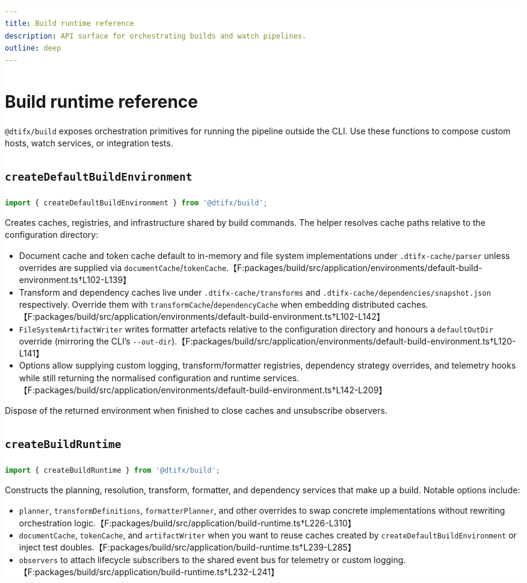 ```yaml
---
title: Build runtime reference
description: API surface for orchestrating builds and watch pipelines.
outline: deep
---
```


# Build runtime reference

`@dtifx/build` exposes orchestration primitives for running the pipeline outside the CLI. Use these
functions to compose custom hosts, watch services, or integration tests.

## `createDefaultBuildEnvironment`

```ts
import { createDefaultBuildEnvironment } from '@dtifx/build';
```

Creates caches, registries, and infrastructure shared by build commands. The helper resolves cache
paths relative to the configuration directory:

- Document cache and token cache default to in-memory and file system implementations under
  `.dtifx-cache/parser` unless overrides are supplied via
  `documentCache`/`tokenCache`.【F:packages/build/src/application/environments/default-build-environment.ts†L102-L139】
- Transform and dependency caches live under `.dtifx-cache/transforms` and
  `.dtifx-cache/dependencies/snapshot.json` respectively. Override them with
  `transformCache`/`dependencyCache` when embedding distributed
  caches.【F:packages/build/src/application/environments/default-build-environment.ts†L102-L142】
- `FileSystemArtifactWriter` writes formatter artefacts relative to the configuration directory and
  honours a `defaultOutDir` override (mirroring the CLI’s
  `--out-dir`).【F:packages/build/src/application/environments/default-build-environment.ts†L120-L141】
- Options allow supplying custom logging, transform/formatter registries, dependency strategy
  overrides, and telemetry hooks while still returning the normalised configuration and runtime
  services.【F:packages/build/src/application/environments/default-build-environment.ts†L142-L209】

Dispose of the returned environment when finished to close caches and unsubscribe observers.

## `createBuildRuntime`

```ts
import { createBuildRuntime } from '@dtifx/build';
```

Constructs the planning, resolution, transform, formatter, and dependency services that make up a
build. Notable options include:

- `planner`, `transformDefinitions`, `formatterPlanner`, and other overrides to swap concrete
  implementations without rewriting orchestration
  logic.【F:packages/build/src/application/build-runtime.ts†L226-L310】
- `documentCache`, `tokenCache`, and `artifactWriter` when you want to reuse caches created by
  `createDefaultBuildEnvironment` or inject test
  doubles.【F:packages/build/src/application/build-runtime.ts†L239-L285】
- `observers` to attach lifecycle subscribers to the shared event bus for telemetry or custom
  logging.【F:packages/build/src/application/build-runtime.ts†L232-L241】
